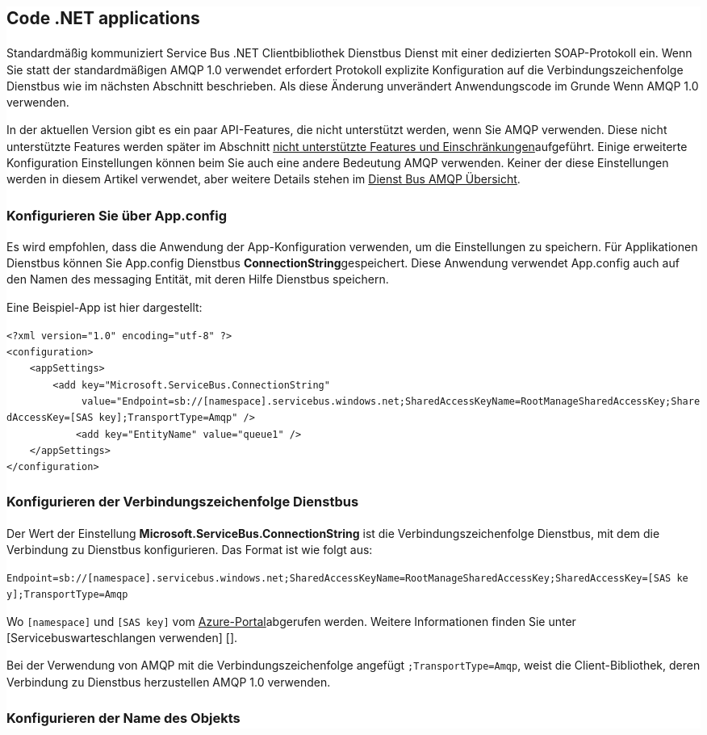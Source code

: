 ## <a name="code-net-applications"></a>Code .NET applications

Standardmäßig kommuniziert Service Bus .NET Clientbibliothek Dienstbus Dienst mit einer dedizierten SOAP-Protokoll ein. Wenn Sie statt der standardmäßigen AMQP 1.0 verwendet erfordert Protokoll explizite Konfiguration auf die Verbindungszeichenfolge Dienstbus wie im nächsten Abschnitt beschrieben. Als diese Änderung unverändert Anwendungscode im Grunde Wenn AMQP 1.0 verwenden.

In der aktuellen Version gibt es ein paar API-Features, die nicht unterstützt werden, wenn Sie AMQP verwenden. Diese nicht unterstützte Features werden später im Abschnitt [nicht unterstützte Features und Einschränkungen](#unsupported-features-and-restrictions)aufgeführt. Einige erweiterte Konfiguration Einstellungen können beim Sie auch eine andere Bedeutung AMQP verwenden. Keiner der diese Einstellungen werden in diesem Artikel verwendet, aber weitere Details stehen im [Dienst Bus AMQP Übersicht](service-bus-amqp-dotnet.md#unsupported-features-restrictions-and-behavioral-differences).

### <a name="configure-via-appconfig"></a>Konfigurieren Sie über App.config

Es wird empfohlen, dass die Anwendung der App-Konfiguration verwenden, um die Einstellungen zu speichern. Für Applikationen Dienstbus können Sie App.config Dienstbus **ConnectionString**gespeichert. Diese Anwendung verwendet App.config auch auf den Namen des messaging Entität, mit deren Hilfe Dienstbus speichern.

Eine Beispiel-App ist hier dargestellt:

```
<?xml version="1.0" encoding="utf-8" ?>
<configuration>
    <appSettings>
        <add key="Microsoft.ServiceBus.ConnectionString"
             value="Endpoint=sb://[namespace].servicebus.windows.net;SharedAccessKeyName=RootManageSharedAccessKey;SharedAccessKey=[SAS key];TransportType=Amqp" />
            <add key="EntityName" value="queue1" />
    </appSettings>
</configuration>
```

### <a name="configure-the-service-bus-connection-string"></a>Konfigurieren der Verbindungszeichenfolge Dienstbus

Der Wert der Einstellung **Microsoft.ServiceBus.ConnectionString** ist die Verbindungszeichenfolge Dienstbus, mit dem die Verbindung zu Dienstbus konfigurieren. Das Format ist wie folgt aus:

```
Endpoint=sb://[namespace].servicebus.windows.net;SharedAccessKeyName=RootManageSharedAccessKey;SharedAccessKey=[SAS key];TransportType=Amqp
```

Wo `[namespace]` und `[SAS key]` vom [Azure-Portal][]abgerufen werden. Weitere Informationen finden Sie unter [Servicebuswarteschlangen verwenden] [].

Bei der Verwendung von AMQP mit die Verbindungszeichenfolge angefügt `;TransportType=Amqp`, weist die Client-Bibliothek, deren Verbindung zu Dienstbus herzustellen AMQP 1.0 verwenden.

### <a name="configure-the-entity-name"></a>Konfigurieren der Name des Objekts


[Azure-portal]: https://portal.azure.com